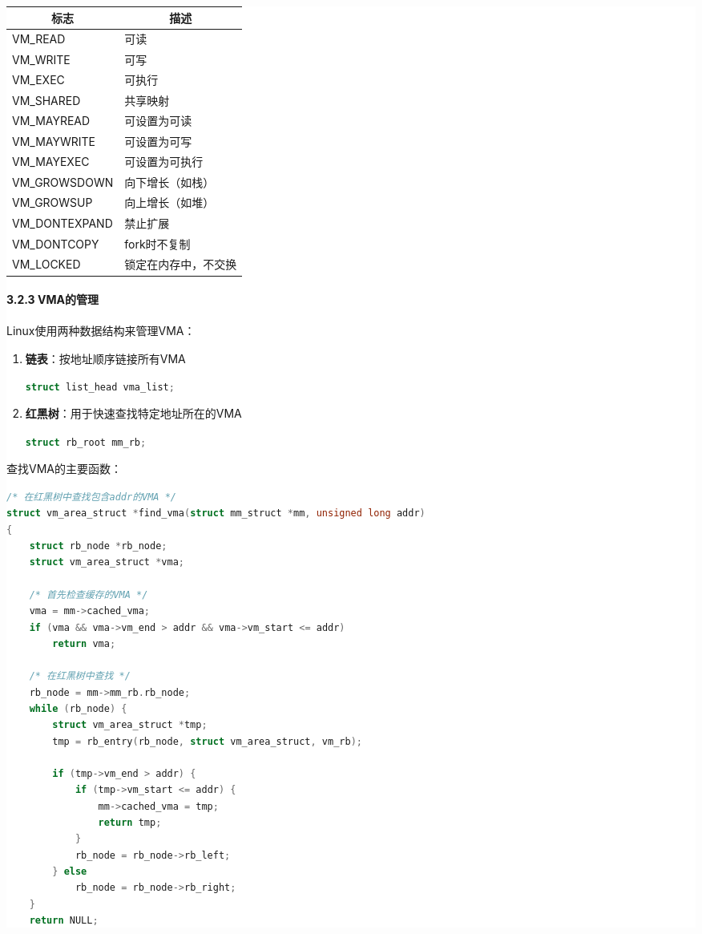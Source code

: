 | 标志 | 描述 |
|------|------|
| VM_READ | 可读 |
| VM_WRITE | 可写 |
| VM_EXEC | 可执行 |
| VM_SHARED | 共享映射 |
| VM_MAYREAD | 可设置为可读 |
| VM_MAYWRITE | 可设置为可写 |
| VM_MAYEXEC | 可设置为可执行 |
| VM_GROWSDOWN | 向下增长（如栈） |
| VM_GROWSUP | 向上增长（如堆） |
| VM_DONTEXPAND | 禁止扩展 |
| VM_DONTCOPY | fork时不复制 |
| VM_LOCKED | 锁定在内存中，不交换 |

#### 3.2.3 VMA的管理

Linux使用两种数据结构来管理VMA：

1. **链表**：按地址顺序链接所有VMA
   ```c
   struct list_head vma_list;
   ```

2. **红黑树**：用于快速查找特定地址所在的VMA
   ```c
   struct rb_root mm_rb;
   ```

查找VMA的主要函数：

```c
/* 在红黑树中查找包含addr的VMA */
struct vm_area_struct *find_vma(struct mm_struct *mm, unsigned long addr)
{
    struct rb_node *rb_node;
    struct vm_area_struct *vma;

    /* 首先检查缓存的VMA */
    vma = mm->cached_vma;
    if (vma && vma->vm_end > addr && vma->vm_start <= addr)
        return vma;

    /* 在红黑树中查找 */
    rb_node = mm->mm_rb.rb_node;
    while (rb_node) {
        struct vm_area_struct *tmp;
        tmp = rb_entry(rb_node, struct vm_area_struct, vm_rb);

        if (tmp->vm_end > addr) {
            if (tmp->vm_start <= addr) {
                mm->cached_vma = tmp;
                return tmp;
            }
            rb_node = rb_node->rb_left;
        } else
            rb_node = rb_node->rb_right;
    }
    return NULL;
```